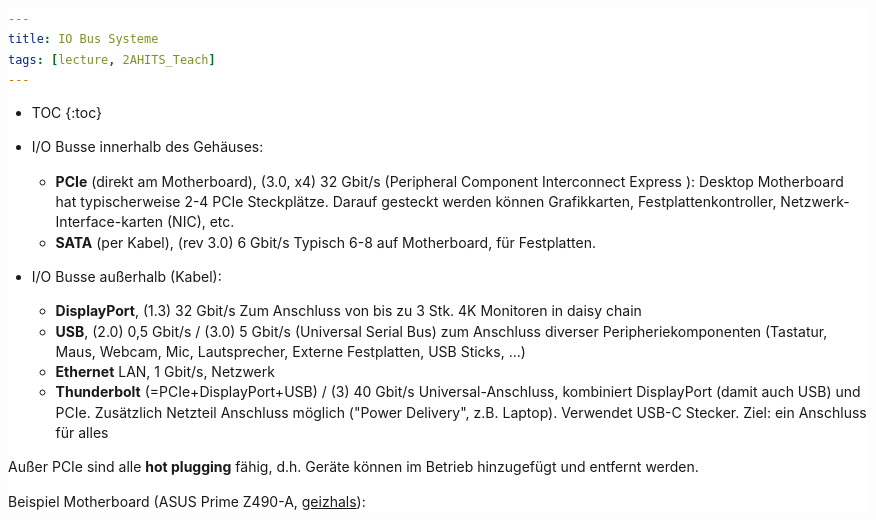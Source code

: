 ```yaml
---
title: IO Bus Systeme
tags: [lecture, 2AHITS_Teach]
---
```


* TOC
{:toc}
- I/O Busse innerhalb des Gehäuses:
  - **PCIe** (direkt am Motherboard), (3.0, x4) 32 Gbit/s
    (Peripheral Component Interconnect Express ): Desktop Motherboard hat typischerweise 2-4 PCIe Steckplätze. Darauf gesteckt werden können Grafikkarten, Festplattenkontroller, Netzwerk-Interface-karten (NIC), etc.
  - **SATA** (per Kabel), (rev 3.0) 6 Gbit/s
    Typisch 6-8 auf Motherboard, für Festplatten.

- I/O Busse außerhalb (Kabel):
  - **DisplayPort**, (1.3) 32 Gbit/s
    Zum Anschluss von bis zu 3 Stk. 4K Monitoren in daisy chain
  - **USB**, (2.0) 0,5 Gbit/s / (3.0) 5 Gbit/s
    (Universal Serial Bus) zum Anschluss diverser Peripheriekomponenten (Tastatur, Maus, Webcam, Mic, Lautsprecher, Externe Festplatten, USB Sticks, ...)
  - **Ethernet** LAN, 1 Gbit/s, Netzwerk
  - **Thunderbolt** (=PCIe+DisplayPort+USB) / (3) 40 Gbit/s
    Universal-Anschluss, kombiniert DisplayPort (damit auch USB) und PCIe. Zusätzlich Netzteil Anschluss möglich ("Power Delivery", z.B. Laptop). Verwendet USB-C Stecker. Ziel: ein Anschluss für alles

Außer PCIe sind alle **hot plugging** fähig, d.h. Geräte können im Betrieb hinzugefügt und entfernt werden.



Beispiel Motherboard (ASUS Prime Z490-A, [geizhals](https://geizhals.at/asus-prime-z490-a-a2284654.html?hloc=at&hloc=de)):
